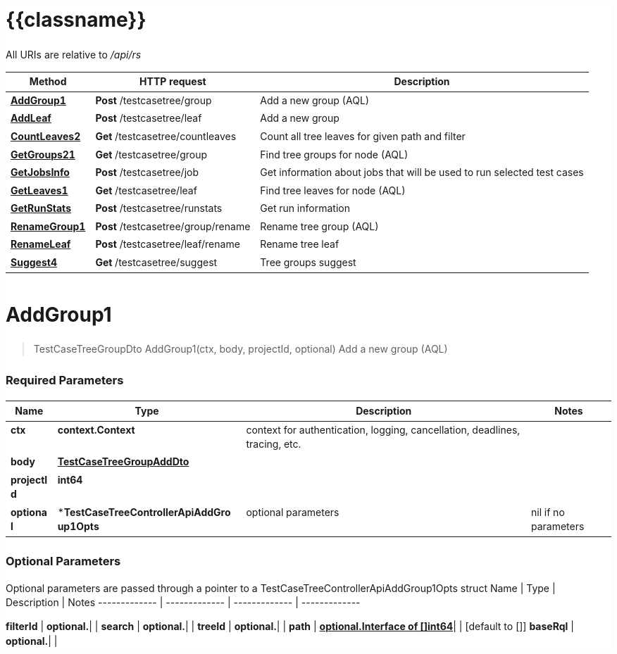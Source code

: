 # {{classname}}

All URIs are relative to */api/rs*

Method | HTTP request | Description
------------- | ------------- | -------------
[**AddGroup1**](TestCaseTreeControllerApi.md#AddGroup1) | **Post** /testcasetree/group | Add a new group (AQL)
[**AddLeaf**](TestCaseTreeControllerApi.md#AddLeaf) | **Post** /testcasetree/leaf | Add a new group
[**CountLeaves2**](TestCaseTreeControllerApi.md#CountLeaves2) | **Get** /testcasetree/countleaves | Count all tree leaves for given path and filter
[**GetGroups21**](TestCaseTreeControllerApi.md#GetGroups21) | **Get** /testcasetree/group | Find tree groups for node (AQL)
[**GetJobsInfo**](TestCaseTreeControllerApi.md#GetJobsInfo) | **Post** /testcasetree/job | Get information about jobs that will be used to run selected test cases
[**GetLeaves1**](TestCaseTreeControllerApi.md#GetLeaves1) | **Get** /testcasetree/leaf | Find tree leaves for node (AQL)
[**GetRunStats**](TestCaseTreeControllerApi.md#GetRunStats) | **Post** /testcasetree/runstats | Get run information
[**RenameGroup1**](TestCaseTreeControllerApi.md#RenameGroup1) | **Post** /testcasetree/group/rename | Rename tree group (AQL)
[**RenameLeaf**](TestCaseTreeControllerApi.md#RenameLeaf) | **Post** /testcasetree/leaf/rename | Rename tree leaf
[**Suggest4**](TestCaseTreeControllerApi.md#Suggest4) | **Get** /testcasetree/suggest | Tree groups suggest

# **AddGroup1**
> TestCaseTreeGroupDto AddGroup1(ctx, body, projectId, optional)
Add a new group (AQL)

### Required Parameters

Name | Type | Description  | Notes
------------- | ------------- | ------------- | -------------
 **ctx** | **context.Context** | context for authentication, logging, cancellation, deadlines, tracing, etc.
  **body** | [**TestCaseTreeGroupAddDto**](TestCaseTreeGroupAddDto.md)|  | 
  **projectId** | **int64**|  | 
 **optional** | ***TestCaseTreeControllerApiAddGroup1Opts** | optional parameters | nil if no parameters

### Optional Parameters
Optional parameters are passed through a pointer to a TestCaseTreeControllerApiAddGroup1Opts struct
Name | Type | Description  | Notes
------------- | ------------- | ------------- | -------------


 **filterId** | **optional.**|  | 
 **search** | **optional.**|  | 
 **treeId** | **optional.**|  | 
 **path** | [**optional.Interface of []int64**](int64.md)|  | [default to []]
 **baseRql** | **optional.**|  | 
